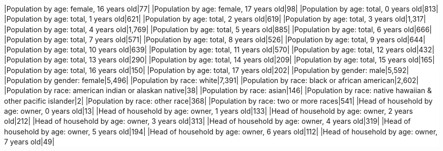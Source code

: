 |Population by age: female, 16 years old|77|
|Population by age: female, 17 years old|98|
|Population by age: total, 0 years old|813|
|Population by age: total, 1 years old|621|
|Population by age: total, 2 years old|619|
|Population by age: total, 3 years old|1,317|
|Population by age: total, 4 years old|1,769|
|Population by age: total, 5 years old|885|
|Population by age: total, 6 years old|666|
|Population by age: total, 7 years old|571|
|Population by age: total, 8 years old|526|
|Population by age: total, 9 years old|644|
|Population by age: total, 10 years old|639|
|Population by age: total, 11 years old|570|
|Population by age: total, 12 years old|432|
|Population by age: total, 13 years old|290|
|Population by age: total, 14 years old|209|
|Population by age: total, 15 years old|165|
|Population by age: total, 16 years old|150|
|Population by age: total, 17 years old|202|
|Population by gender: male|5,592|
|Population by gender: female|5,496|
|Population by race: white|7,391|
|Population by race: black or african american|2,602|
|Population by race: american indian or alaskan native|38|
|Population by race: asian|146|
|Population by race: native hawaiian & other pacific islander|2|
|Population by race: other race|368|
|Population by race: two or more races|541|
|Head of household by age: owner, 0 years old|13|
|Head of household by age: owner, 1 years old|133|
|Head of household by age: owner, 2 years old|212|
|Head of household by age: owner, 3 years old|313|
|Head of household by age: owner, 4 years old|319|
|Head of household by age: owner, 5 years old|194|
|Head of household by age: owner, 6 years old|112|
|Head of household by age: owner, 7 years old|49|